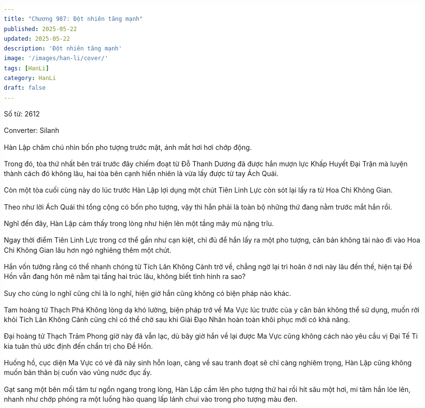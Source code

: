 ```yaml
---
title: "Chương 987: Đột nhiên tăng mạnh"
published: 2025-05-22
updated: 2025-05-22
description: 'Đột nhiên tăng mạnh'
image: '/images/han-li/cover/'
tags: [HanLi]
category: HanLi
draft: false
---
```


Số từ: 2612 

Converter: Silanh










Hàn Lập chăm chú nhìn bốn pho tượng trước mặt, ánh mắt hơi hơi chớp động.

Trong đó, tòa thứ nhất bên trái trước đây chiếm đoạt từ Đỗ Thanh Dương đã được hắn mượn lực Khấp Huyết Đại Trận mà luyện thành cách đó không lâu, hai tòa bên cạnh hiển nhiên là vừa lấy được từ tay Ách Quái.

Còn một tòa cuối cùng này do lúc trước Hàn Lập lợi dụng một chút Tiên Linh Lực còn sót lại lấy ra từ Hoa Chi Không Gian.

Theo như lời Ách Quái thì tổng cộng có bốn pho tượng, vậy thì hẳn phải là toàn bộ những thứ đang nằm trước mắt hắn rồi.

Nghĩ đến đây, Hàn Lập cảm thấy trong lòng như hiện lên một tầng mây mù nặng trĩu.

Ngay thời điểm Tiên Linh Lực trong cơ thể gần như cạn kiệt, chỉ đủ để hắn lấy ra một pho tượng, căn bản không tài nào đi vào Hoa Chi Không Gian lâu hơn ngó nghiêng thêm một chút.

Hắn vốn tưởng rằng có thể nhanh chóng từ Tích Lân Không Cảnh trở về, chẳng ngờ lại trì hoãn ở nơi này lâu đến thế, hiện tại Đề Hồn vẫn đang hôn mê nằm tại tầng hai trúc lâu, không biết tình hình ra sao?

Suy cho cùng lo nghĩ cũng chỉ là lo nghĩ, hiện giờ hắn cũng không có biện pháp nào khác.

Tam hoàng tử Thạch Phá Không lòng dạ khó lường, biện pháp trở về Ma Vực lúc trước của y căn bản không thể sử dụng, muốn rời khỏi Tích Lân Không Cảnh cũng chỉ có thể chờ sau khi Giải Đạo Nhân hoàn toàn khôi phục mới có khả năng.

Đại hoàng tử Thạch Trảm Phong giờ này đã vẫn lạc, dù bây giờ hắn về lại được Ma Vực cũng không cách nào yêu cầu vị Đại Tế Ti kia tuân thủ ước định đến chẩn trị cho Đề Hồn.

Huống hồ, cục diện Ma Vực có vẻ đã nảy sinh hỗn loạn, càng về sau tranh đoạt sẽ chỉ càng nghiêm trọng, Hàn Lập cũng không muốn bản thân bị cuốn vào vũng nước đục ấy.

Gạt sang một bên mối tâm tư ngổn ngang trong lòng, Hàn Lập cầm lên pho tượng thứ hai rồi hít sâu một hơi, mi tâm hắn lóe lên, nhanh như chớp phóng ra một luồng hào quang lấp lánh chui vào trong pho tượng màu đen.
